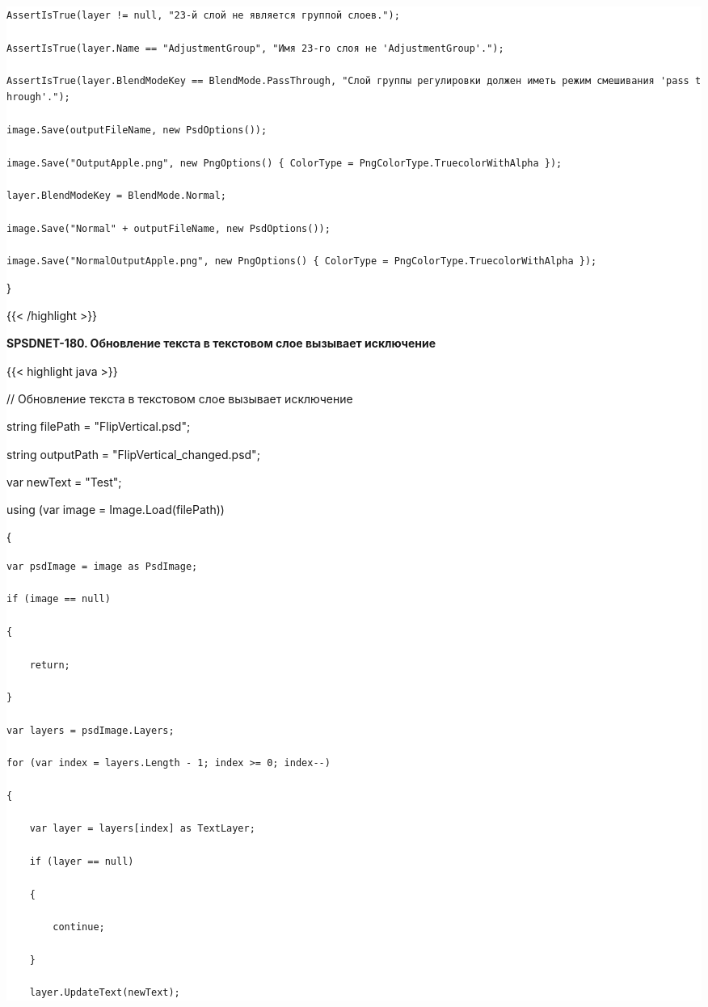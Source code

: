     AssertIsTrue(layer != null, "23-й слой не является группой слоев.");

    AssertIsTrue(layer.Name == "AdjustmentGroup", "Имя 23-го слоя не 'AdjustmentGroup'.");

    AssertIsTrue(layer.BlendModeKey == BlendMode.PassThrough, "Слой группы регулировки должен иметь режим смешивания 'pass through'.");

    image.Save(outputFileName, new PsdOptions());

    image.Save("OutputApple.png", new PngOptions() { ColorType = PngColorType.TruecolorWithAlpha });

    layer.BlendModeKey = BlendMode.Normal;

    image.Save("Normal" + outputFileName, new PsdOptions());

    image.Save("NormalOutputApple.png", new PngOptions() { ColorType = PngColorType.TruecolorWithAlpha });

}

{{< /highlight >}}

**SPSDNET-180. Обновление текста в текстовом слое вызывает исключение**

{{< highlight java >}}

 // Обновление текста в текстовом слое вызывает исключение

string filePath = "FlipVertical.psd";

string outputPath = "FlipVertical_changed.psd";

var newText = "Test";

using (var image = Image.Load(filePath))

{

    var psdImage = image as PsdImage;

    if (image == null)

    {

        return;

    }

    var layers = psdImage.Layers;

    for (var index = layers.Length - 1; index >= 0; index--)

    {

        var layer = layers[index] as TextLayer;

        if (layer == null)

        {

            continue;

        }

        layer.UpdateText(newText);
